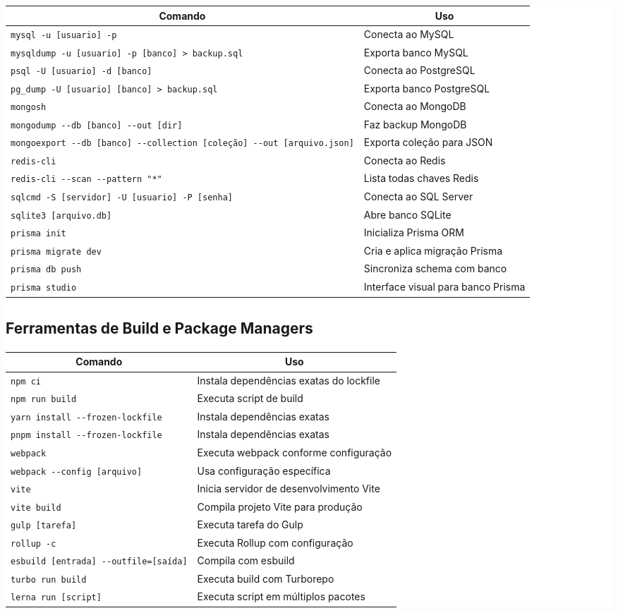| Comando | Uso |
|---------|-----|
| `mysql -u [usuario] -p` | Conecta ao MySQL |
| `mysqldump -u [usuario] -p [banco] > backup.sql` | Exporta banco MySQL |
| `psql -U [usuario] -d [banco]` | Conecta ao PostgreSQL |
| `pg_dump -U [usuario] [banco] > backup.sql` | Exporta banco PostgreSQL |
| `mongosh` | Conecta ao MongoDB |
| `mongodump --db [banco] --out [dir]` | Faz backup MongoDB |
| `mongoexport --db [banco] --collection [coleção] --out [arquivo.json]` | Exporta coleção para JSON |
| `redis-cli` | Conecta ao Redis |
| `redis-cli --scan --pattern "*"` | Lista todas chaves Redis |
| `sqlcmd -S [servidor] -U [usuario] -P [senha]` | Conecta ao SQL Server |
| `sqlite3 [arquivo.db]` | Abre banco SQLite |
| `prisma init` | Inicializa Prisma ORM |
| `prisma migrate dev` | Cria e aplica migração Prisma |
| `prisma db push` | Sincroniza schema com banco |
| `prisma studio` | Interface visual para banco Prisma |

## Ferramentas de Build e Package Managers

| Comando | Uso |
|---------|-----|
| `npm ci` | Instala dependências exatas do lockfile |
| `npm run build` | Executa script de build |
| `yarn install --frozen-lockfile` | Instala dependências exatas |
| `pnpm install --frozen-lockfile` | Instala dependências exatas |
| `webpack` | Executa webpack conforme configuração |
| `webpack --config [arquivo]` | Usa configuração específica |
| `vite` | Inicia servidor de desenvolvimento Vite |
| `vite build` | Compila projeto Vite para produção |
| `gulp [tarefa]` | Executa tarefa do Gulp |
| `rollup -c` | Executa Rollup com configuração |
| `esbuild [entrada] --outfile=[saída]` | Compila com esbuild |
| `turbo run build` | Executa build com Turborepo |
| `lerna run [script]` | Executa script em múltiplos pacotes |
